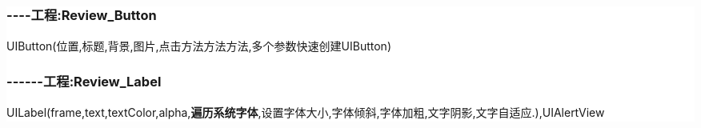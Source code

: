 ###  ----工程:Review_Button

UIButton(位置,标题,背景,图片,点击方法方法方法,多个参数快速创建UIButton)



### ------工程:Review_Label
UILabel(frame,text,textColor,alpha,**遍历系统字体**,设置字体大小,字体倾斜,字体加粗,文字阴影,文字自适应.),UIAlertView

